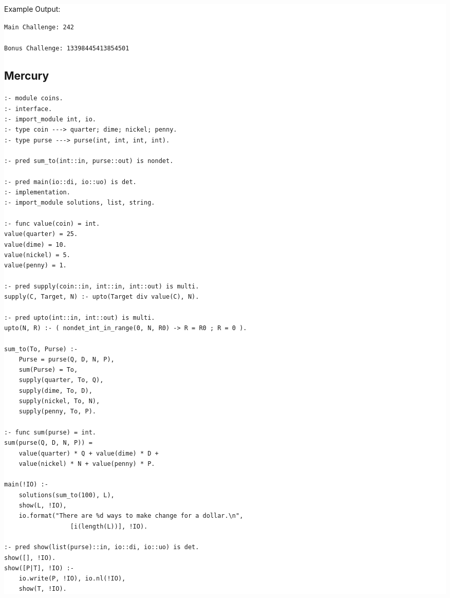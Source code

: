 Example Output:

```txt
Main Challenge: 242

Bonus Challenge: 13398445413854501
```



## Mercury


```Mercury
:- module coins.
:- interface.
:- import_module int, io.
:- type coin ---> quarter; dime; nickel; penny.
:- type purse ---> purse(int, int, int, int).

:- pred sum_to(int::in, purse::out) is nondet.

:- pred main(io::di, io::uo) is det.
:- implementation.
:- import_module solutions, list, string.

:- func value(coin) = int.
value(quarter) = 25.
value(dime) = 10.
value(nickel) = 5.
value(penny) = 1.

:- pred supply(coin::in, int::in, int::out) is multi.
supply(C, Target, N) :- upto(Target div value(C), N).

:- pred upto(int::in, int::out) is multi.
upto(N, R) :- ( nondet_int_in_range(0, N, R0) -> R = R0 ; R = 0 ).

sum_to(To, Purse) :-
	Purse = purse(Q, D, N, P),
	sum(Purse) = To,
	supply(quarter, To, Q),
	supply(dime, To, D),
	supply(nickel, To, N),
	supply(penny, To, P).

:- func sum(purse) = int.
sum(purse(Q, D, N, P)) =
	value(quarter) * Q + value(dime) * D +
	value(nickel) * N + value(penny) * P.

main(!IO) :-
	solutions(sum_to(100), L),
	show(L, !IO),
	io.format("There are %d ways to make change for a dollar.\n",
                  [i(length(L))], !IO).

:- pred show(list(purse)::in, io::di, io::uo) is det.
show([], !IO).
show([P|T], !IO) :-
	io.write(P, !IO), io.nl(!IO),
	show(T, !IO).
```
